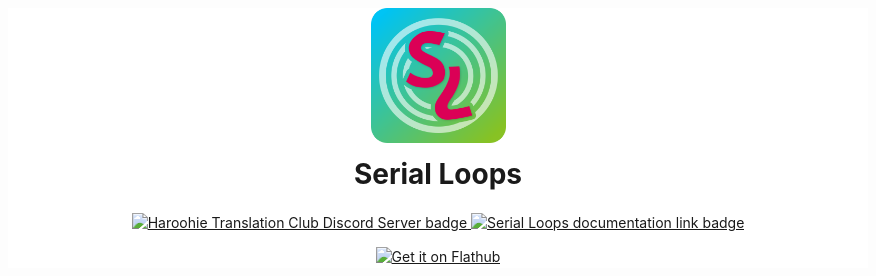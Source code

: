 <h1 align="center">
    <img alt="Serial Loops app icon; the letters 'SL' emblazoned above four translucent gray rings within a rounded square box colored with a blue-to-green gradient along the negative X-Z axis" src="src/SerialLoops/Assets/Icons/AppIcon.png" width="135px" />
    <br/>
    Serial Loops
</h1>
<p align="center">
    <a href="https://discord.gg/nesRSbpeFM">
        <img alt="Haroohie Translation Club Discord Server badge " src="https://img.shields.io/discord/904791358609424436.svg?label=&logo=discord&logoColor=fff&color=7389D8&labelColor=6A7EC2" />
    </a>
    <a href="https://haroohie.club/chokuretsu/serial-loops/docs">
        <img alt="Serial Loops documentation link badge" src="https://img.shields.io/badge/docs-haroohie.club-00C4F5?logo=github" />
    </a>
</p>
<p align="center">
    <a href='https://flathub.org/apps/club.haroohie.SerialLoops'>
        <img width='140' alt='Get it on Flathub' src='https://flathub.org/api/badge?locale=en'/>
    </a>
</p>
